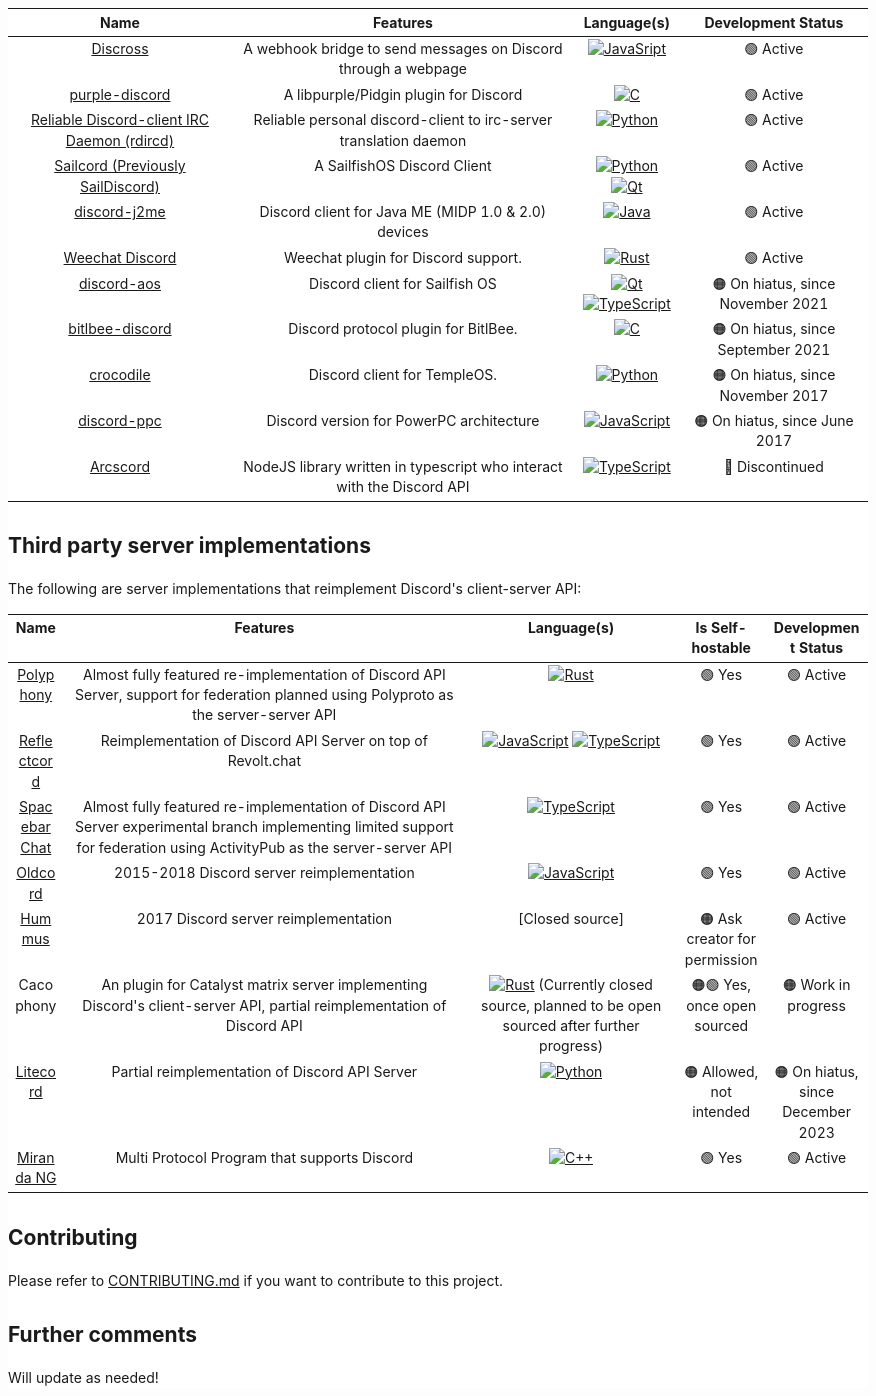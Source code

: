 | Name | Features | Language(s) | Development Status |
| :---: | :---: | :---: | :---: |
| [Discross](http://discross.rc24.xyz/index.html) | A webhook bridge to send messages on Discord through a webpage | [![JavaSript][JavaScript-Badge]][JavaScript-Url] | 🟢 Active |
| [purple-discord](https://github.com/EionRobb/purple-discord) | A libpurple/Pidgin plugin for Discord | [![C][C-Badge]][C-Url] | 🟢 Active |
| [Reliable Discord-client IRC Daemon (rdircd)](https://github.com/mk-fg/reliable-discord-client-irc-daemon) | Reliable personal discord-client to irc-server translation daemon | [![Python][Python-Badge]][Python-Url] | 🟢 Active |
| [Sailcord (Previously SailDiscord)](https://github.com/roundedrectangle/SailDiscord) | A SailfishOS Discord Client | [![Python][Python-Badge]][Python-Url] [![Qt][Qt-Badge]][Qt-Url] | 🟢 Active |
| [discord-j2me](https://github.com/gtrxAC/discord-j2me) | Discord client for Java ME (MIDP 1.0 & 2.0) devices | [![Java][Java-Badge]][Java-Url] | 🟢 Active |
| [Weechat Discord](https://github.com/terminal-discord/weechat-discord) | Weechat plugin for Discord support. | [![Rust][Rust-Badge]][Rust-Url] | 🟢 Active |
| [discord-aos](https://github.com/ruslang02/discord-aos) | Discord client for Sailfish OS  | [![Qt][Qt-Badge]][Qt-Url] [![TypeScript][TypeScript-Badge]][TypeScript-Url] | 🟠 On hiatus, since November 2021 |
| [bitlbee-discord](https://github.com/sm00th/bitlbee-discord) | Discord protocol plugin for BitlBee. | [![C][C-Badge]][C-Url] | 🟠 On hiatus, since September 2021 |
| [crocodile](https://github.com/tbodt/crocodile) | Discord client for TempleOS. | [![Python][Python-Badge]][Python-Url] | 🟠 On hiatus, since November 2017 |
| [discord-ppc](https://github.com/vistafan12/discord-ppc) | Discord version for PowerPC architecture | [![JavaScript][JavaScript-Badge]][JavaScript-Url] | 🟠 On hiatus, since June 2017 |
| [Arcscord](https://github.com/Arcoz0308/arcscord) | NodeJS library written in typescript who interact with the Discord API | [![TypeScript][TypeScript-Badge]][TypeScript-Url] | 🔴 Discontinued |

## Third party server implementations

The following are server implementations that reimplement Discord's client-server API:

| Name | Features | Language(s) | Is Self-hostable | Development Status |
| :---: | :---: | :---: | :---: | :---: |
| [Polyphony](https://github.com/polyphony-chat/symfonia) | Almost fully featured re-implementation of Discord API Server, support for federation planned using Polyproto as the server-server API | [![Rust][Rust-Badge]][Rust-Url] | 🟢 Yes | 🟢 Active |
| [Reflectcord](https://github.com/V3L0C1T13S/reflectcord) | Reimplementation of Discord API Server on top of Revolt.chat | [![JavaScript][JavaScript-Badge]][JavaScript-Url] [![TypeScript][TypeScript-Badge]][TypeScript-Url] | 🟢 Yes | 🟢 Active |
| [Spacebar Chat](https://spacebar.chat/) | Almost fully featured re-implementation of Discord API Server experimental branch implementing limited support for federation using ActivityPub as the server-server API | [![TypeScript][TypeScript-Badge]][TypeScript-Url] | 🟢 Yes | 🟢 Active |
| [Oldcord](https://oldcordapp.com/) | 2015-2018 Discord server reimplementation | [![JavaScript][JavaScript-Badge]][JavaScript-Url] | 🟢 Yes | 🟢 Active |
| [Hummus](https://hummus.sys42.net/) | 2017 Discord server reimplementation | [Closed source] | 🟠 Ask creator for permission | 🟢 Active |
| Cacophony | An plugin for Catalyst matrix server implementing Discord's client-server API, partial reimplementation of Discord API | [![Rust][Rust-Badge]][Rust-Url] (Currently closed source, planned to be open sourced after further progress) | 🟠🟢 Yes, once open sourced | 🟠 Work in progress |
| [Litecord](https://gitlab.com/litecord/litecord) | Partial reimplementation of Discord API Server | [![Python][Python-Badge]][Python-Url] | 🟠 Allowed, not intended | 🟠 On hiatus, since December 2023 |
| [Miranda NG](https://miranda-ng.org) | Multi Protocol Program that supports Discord | [![C++][C++-Badge]][C++-Url] | 🟢 Yes  | 🟢 Active | 

[^1]: Discord brought a breaking change for the mod in question.
[^2]: Some occasional breaks might occur depending on the maintainers' free time.

## Contributing

Please refer to [CONTRIBUTING.md](/.github/CONTRIBUTING.md) if you want to contribute to this project.

## Further comments

Will update as needed!


[C-Badge]: https://img.shields.io/badge/C-%2300599C.svg?style=flat&logo=c&logoColor=white
[C-Url]: https://en.wikipedia.org/wiki/C_(programming_language) "C"
[C++-Badge]: https://img.shields.io/badge/C++-%2300599C.svg?style=flat&logo=c%2B%2B&logoColor=white
[C++-Url]: https://en.wikipedia.org/wiki/C++ "C++"
[C#-Badge]: https://img.shields.io/badge/C%23-%23239120.svg?style=flat&logo=c-sharp&logoColor=white
[C#-Url]: https://en.wikipedia.org/wiki/C_Sharp_(programming_language) "C#"
[Crystal-Badge]: https://img.shields.io/badge/Crystal-%23000000.svg?style=flat&logo=crystal&logoColor=white
[Crystal-Url]: https://en.wikipedia.org/wiki/Crystal_(programming_language) "Crystal"
[Dart-Badge]: https://img.shields.io/badge/Dart-%230175C2.svg?style=flat&logo=dart&logoColor=white
[Dart-Url]: https://en.wikipedia.org/wiki/Dart_(programming_language) "Dart"
[Go-Badge]: https://img.shields.io/badge/Go-%2300ADD8.svg?style=flat&logo=go&logoColor=white
[Go-Url]: https://en.wikipedia.org/wiki/Go_(programming_language) "Go"
[Java-Badge]: https://img.shields.io/badge/Java-%23ED8B00.svg?style=flat&logo=openjdk&logoColor=white
[Java-Url]: https://en.wikipedia.org/wiki/Java_(programming_language) "Java"
[JavaScript-Badge]: https://img.shields.io/badge/JavaScript-%23323330.svg?style=flat&logo=javascript&logoColor=%23F7DF1E
[JavaScript-Url]: https://en.wikipedia.org/wiki/JavaScript "JavaScript"
[Kotlin-Badge]: https://img.shields.io/badge/Kotlin-%230095D5.svg?style=flat&logo=kotlin&logoColor=white
[Kotlin-Url]: https://en.wikipedia.org/wiki/Kotlin_(programming_language) "Kotlin"
[Nim-Badge]: https://img.shields.io/badge/Nim-%23161820.svg?style=flat&logo=nim&logoColor=%23ffe953
[Nim-Url]: https://en.wikipedia.org/wiki/Nim_(programming_language) "Nim"
[Objective-C-Badge]: https://img.shields.io/badge/Objective%20C-000000.svg?&style=flat&logo=Apple&logoColor=white
[Objective-C-Url]: https://en.wikipedia.org/wiki/Objective-C "Objective-C"
[Python-Badge]: https://img.shields.io/badge/Python-3670A0?style=flat&logo=python&logoColor=ffdd54
[Python-Url]: https://en.wikipedia.org/wiki/Python_(programming_language) "Python"
[Qt-Badge]: https://img.shields.io/badge/Qt-%23217346.svg?style=flat&logo=Qt&logoColor=white
[Qt-Url]: https://en.wikipedia.org/wiki/QML "Qt"
[Ruby-Badge]: https://img.shields.io/badge/ruby-%23CC342D.svg?style=flat&logo=ruby&logoColor=white
[Ruby-Url]: https://en.wikipedia.org/wiki/Ruby_(programming_language) "Ruby"
[Shell Script-Badge]: https://img.shields.io/badge/Shell_Script-%23121011.svg?style=flat&logo=gnu-bash&logoColor=white
[Shell Script-Url]: https://en.wikipedia.org/wiki/Shell_script "Shell Script"
[Swift-Badge]: https://img.shields.io/badge/Swift-F54A2A?style=flat&logo=swift&logoColor=white
[Swift-Url]: https://en.wikipedia.org/wiki/Swift_(programming_language) "Swift"
[TypeScript-Badge]: https://img.shields.io/badge/TypeScript-%23007ACC.svg?style=flat&logo=typescript&logoColor=white
[TypeScript-Url]: https://en.wikipedia.org/wiki/TypeScript "TypeScript"
[Vue.js-Badge]: https://img.shields.io/badge/Vue.js-%2335495e.svg?style=flat&logo=vuedotjs&logoColor=%234FC08D
[Vue.js-Url]: https://en.wikipedia.org/wiki/Vue.js "Vue.js"
[Zig-Badge]: https://img.shields.io/badge/Zig-%23F7A41D.svg?style=flat&logo=zig&logoColor=white
[Zig-Url]: https://en.wikipedia.org/wiki/Zig_(programming_language) "Zig"
[Rust-Badge]: https://img.shields.io/badge/Rust-%23000000.svg?&logo=Rust
[Rust-url]: https://en.wikipedia.org/wiki/Rust "Rust"
[React-Badge]: https://img.shields.io/badge/React-%2361DAFB?style=flat&logo=react&labelColor=black&color=blue
[React-url]: https://en.wikipedia.org/wiki/React_(software) "React"
